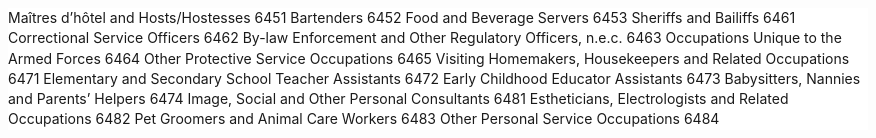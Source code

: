 </tr>
<tr>
<td>Maîtres d’hôtel and Hosts/Hostesses</td>
<td>6451</td>
</tr>
<tr>
<td>Bartenders</td>
<td>6452</td>
</tr>
<tr>
<td>Food and Beverage Servers</td>
<td>6453</td>
</tr>
<tr>
<td>Sheriffs and Bailiffs</td>
<td>6461</td>
</tr>
<tr>
<td>Correctional Service Officers</td>
<td>6462</td>
</tr>
<tr>
<td>By-law Enforcement and Other Regulatory Officers, n.e.c.</td>
<td>6463</td>
</tr>
<tr>
<td>Occupations Unique to the Armed Forces</td>
<td>6464</td>
</tr>
<tr>
<td>Other Protective Service Occupations</td>
<td>6465</td>
</tr>
<tr>
<td>Visiting Homemakers, Housekeepers and Related Occupations</td>
<td>6471</td>
</tr>
<tr>
<td>Elementary and Secondary School Teacher Assistants</td>
<td>6472</td>
</tr>
<tr>
<td>Early Childhood Educator Assistants</td>
<td>6473</td>
</tr>
<tr>
<td>Babysitters, Nannies and Parents’ Helpers</td>
<td>6474</td>
</tr>
<tr>
<td>Image, Social and Other Personal Consultants</td>
<td>6481</td>
</tr>
<tr>
<td>Estheticians, Electrologists and Related Occupations</td>
<td>6482</td>
</tr>
<tr>
<td>Pet Groomers and Animal Care Workers</td>
<td>6483</td>
</tr>
<tr>
<td>Other Personal Service Occupations</td>
<td>6484</td>